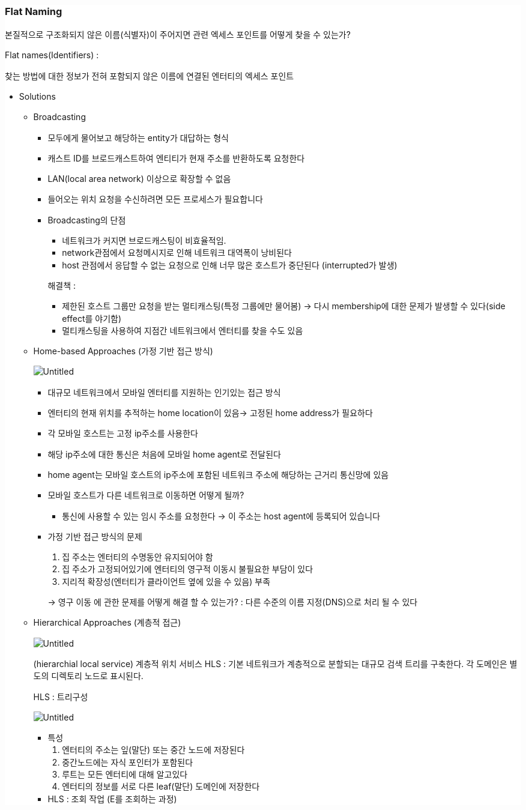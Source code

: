 ### Flat Naming

본질적으로 구조화되지 않은 이름(식별자)이 주어지면 관련 엑세스 포인트를 어떻게 찾을 수 있는가? 

Flat names(Identifiers) : 

찾는 방법에 대한 정보가 전혀 포함되지 않은 이름에 연결된 엔터티의 엑세스 포인트

- Solutions
    - Broadcasting
        - 모두에게 물어보고 해당하는 entity가 대답하는 형식
        - 캐스트 ID를 브로드캐스트하여 엔티티가 현재 주소를 반환하도록 요청한다
        - LAN(local area network) 이상으로 확장할 수 없음
        - 들어오는 위치 요청을 수신하려면 모든 프로세스가 필요합니다
        - Broadcasting의 단점
            - 네트워크가 커지면 브로드캐스팅이 비효율적임.
            - network관점에서 요청메시지로 인해 네트워크 대역폭이 낭비된다
            - host 관점에서 응답할 수 없는 요청으로 인해 너무 많은 호스트가 중단된다 (interrupted가 발생)
            
            해결책 :
            
            - 제한된 호스트 그룹만 요청을 받는 멀티캐스팅(특정 그룹에만 물어봄) → 다시 membership에 대한 문제가 발생할 수 있다(side effect를 야기함)
            - 멀티캐스팅을 사용하여 지점간 네트워크에서 엔터티를 찾을 수도 있음
    
    - Home-based Approaches (가정 기반 접근 방식)
        
        ![Untitled](Naming%2013ccc2d4301143a190f021b3f9a51338/Untitled%201.png)
        
        - 대규모 네트워크에서 모바일 엔터티를 지원하는 인기있는 접근 방식
        - 엔터티의 현재 위치를 추적하는 home location이 있음→ 고정된 home address가 필요하다
        - 각 모바일 호스트는 고정 ip주소를 사용한다
        - 해당 ip주소에 대한 통신은 처음에 모바일 home agent로 전달된다
        - home agent는 모바일 호스트의 ip주소에 포함된 네트워크 주소에 해당하는 근거리 통신망에 있음
        - 모바일 호스트가 다른 네트워크로 이동하면 어떻게 될까?
            - 통신에 사용할 수 있는 임시 주소를 요청한다 → 이 주소는 host agent에 등록되어 있습니다
        - 가정 기반 접근 방식의 문제
            1. 집 주소는 엔터티의 수명동안 유지되어야 함
            2. 집 주소가 고정되어있기에 엔터티의 영구적 이동시 불필요한 부담이 있다
            3. 지리적 확장성(엔터티가 클라이언트 옆에 있을 수 있음) 부족
            
            → 영구 이동 에 관한 문제를 어떻게 해결 할 수 있는가? : 다른 수준의 이름 지정(DNS)으로 처리 될 수 있다
            
    - Hierarchical Approaches (계층적 접근)
        
        ![Untitled](Naming%2013ccc2d4301143a190f021b3f9a51338/Untitled%202.png)
        
        (hierarchial local service) 계층적 위치 서비스 HLS : 기본 네트워크가 계층적으로 분할되는 대규모 검색 트리를 구축한다. 각 도메인은 별도의 디렉토리 노드로 표시된다.
        
        HLS : 트리구성
        
        ![Untitled](Naming%2013ccc2d4301143a190f021b3f9a51338/Untitled%203.png)
        
        - 특성
            1. 엔터티의 주소는 잎(말단) 또는 중간 노드에 저장된다
            2. 중간노드에는 자식 포인터가 포함된다
            3. 루트는 모든 엔터티에 대해 알고있다
            4. 엔터티의 정보를 서로 다른 leaf(말단) 도메인에 저장한다
        - HLS : 조회 작업 (E를 조회하는 과정)
            